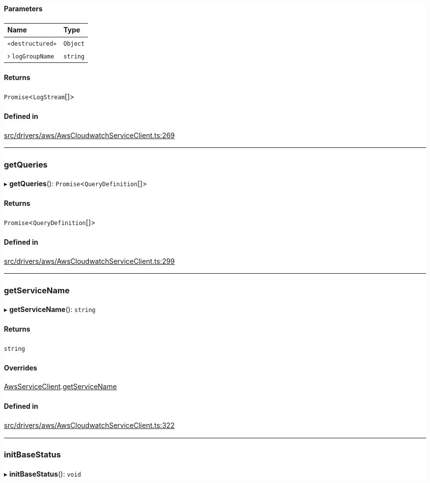 #### Parameters

| Name | Type |
| :------ | :------ |
| `«destructured»` | `Object` |
| › `logGroupName` | `string` |

#### Returns

`Promise`\<`LogStream`[]\>

#### Defined in

[src/drivers/aws/AwsCloudwatchServiceClient.ts:269](https://github.com/l-v-yonsama/db-drivers/blob/bcd433a5c4453aa15ded63aa1500ddf16647d682/src/drivers/aws/AwsCloudwatchServiceClient.ts#L269)

___

### getQueries

▸ **getQueries**(): `Promise`\<`QueryDefinition`[]\>

#### Returns

`Promise`\<`QueryDefinition`[]\>

#### Defined in

[src/drivers/aws/AwsCloudwatchServiceClient.ts:299](https://github.com/l-v-yonsama/db-drivers/blob/bcd433a5c4453aa15ded63aa1500ddf16647d682/src/drivers/aws/AwsCloudwatchServiceClient.ts#L299)

___

### getServiceName

▸ **getServiceName**(): `string`

#### Returns

`string`

#### Overrides

[AwsServiceClient](AwsServiceClient.md).[getServiceName](AwsServiceClient.md#getservicename)

#### Defined in

[src/drivers/aws/AwsCloudwatchServiceClient.ts:322](https://github.com/l-v-yonsama/db-drivers/blob/bcd433a5c4453aa15ded63aa1500ddf16647d682/src/drivers/aws/AwsCloudwatchServiceClient.ts#L322)

___

### initBaseStatus

▸ **initBaseStatus**(): `void`
